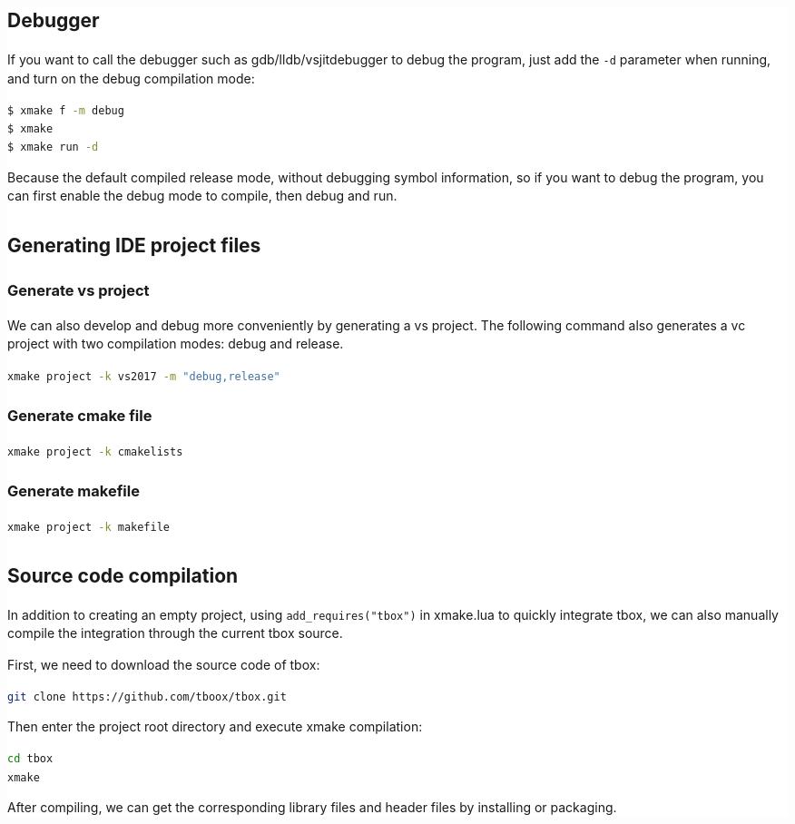 ## Debugger

If you want to call the debugger such as gdb/lldb/vsjitdebugger to debug the program, just add the `-d` parameter when running, and turn on the debug compilation mode:

```bash
$ xmake f -m debug
$ xmake
$ xmake run -d
```

Because the default compiled release mode, without debugging symbol information, so if you want to debug the program, you can first enable the debug mode to compile, then debug and run.

## Generating IDE project files

### Generate vs project

We can also develop and debug more conveniently by generating a vs project. The following command also generates a vc project with two compilation modes: debug and release.

```bash
xmake project -k vs2017 -m "debug,release"
```

### Generate cmake file

```bash
xmake project -k cmakelists
```

### Generate makefile

```bash
xmake project -k makefile
```
## Source code compilation

In addition to creating an empty project, using `add_requires("tbox")` in xmake.lua to quickly integrate tbox, we can also manually compile the integration through the current tbox source.

First, we need to download the source code of tbox:

```bash
git clone https://github.com/tboox/tbox.git
```

Then enter the project root directory and execute xmake compilation:

```bash
cd tbox
xmake
```

After compiling, we can get the corresponding library files and header files by installing or packaging.
